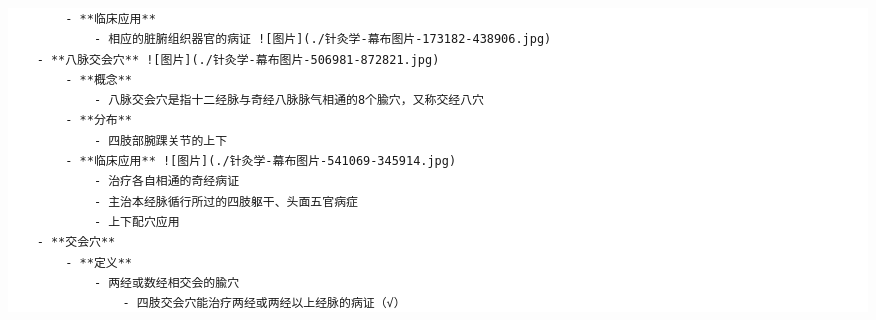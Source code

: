             - **临床应用**
                - 相应的脏腑组织器官的病证 ![图片](./针灸学-幕布图片-173182-438906.jpg)
        - **八脉交会穴** ![图片](./针灸学-幕布图片-506981-872821.jpg)
            - **概念**
                - 八脉交会穴是指十二经脉与奇经八脉脉气相通的8个腧穴，又称交经八穴
            - **分布**
                - 四肢部腕踝关节的上下
            - **临床应用** ![图片](./针灸学-幕布图片-541069-345914.jpg)
                - 治疗各自相通的奇经病证
                - 主治本经脉循行所过的四肢躯干、头面五官病症
                - 上下配穴应用
        - **交会穴**
            - **定义**
                - 两经或数经相交会的腧穴
                    - 四肢交会穴能治疗两经或两经以上经脉的病证（√）